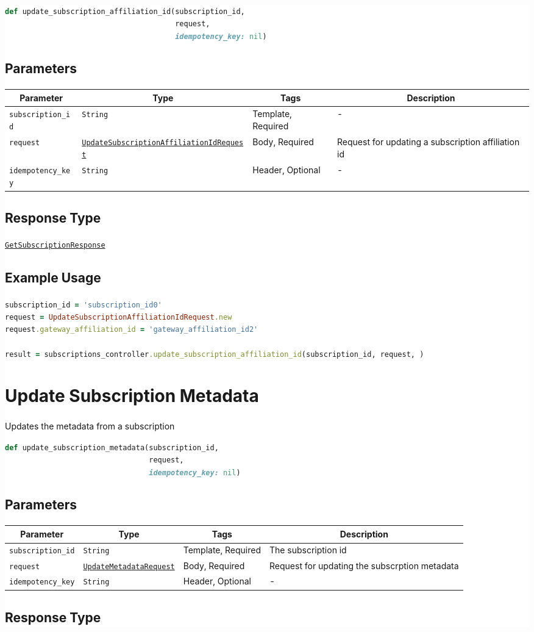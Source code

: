 ```ruby
def update_subscription_affiliation_id(subscription_id,
                                       request,
                                       idempotency_key: nil)
```

## Parameters

| Parameter | Type | Tags | Description |
|  --- | --- | --- | --- |
| `subscription_id` | `String` | Template, Required | - |
| `request` | [`UpdateSubscriptionAffiliationIdRequest`](../../doc/models/update-subscription-affiliation-id-request.md) | Body, Required | Request for updating a subscription affiliation id |
| `idempotency_key` | `String` | Header, Optional | - |

## Response Type

[`GetSubscriptionResponse`](../../doc/models/get-subscription-response.md)

## Example Usage

```ruby
subscription_id = 'subscription_id0'
request = UpdateSubscriptionAffiliationIdRequest.new
request.gateway_affiliation_id = 'gateway_affiliation_id2'

result = subscriptions_controller.update_subscription_affiliation_id(subscription_id, request, )
```


# Update Subscription Metadata

Updates the metadata from a subscription

```ruby
def update_subscription_metadata(subscription_id,
                                 request,
                                 idempotency_key: nil)
```

## Parameters

| Parameter | Type | Tags | Description |
|  --- | --- | --- | --- |
| `subscription_id` | `String` | Template, Required | The subscription id |
| `request` | [`UpdateMetadataRequest`](../../doc/models/update-metadata-request.md) | Body, Required | Request for updating the subscrption metadata |
| `idempotency_key` | `String` | Header, Optional | - |

## Response Type

